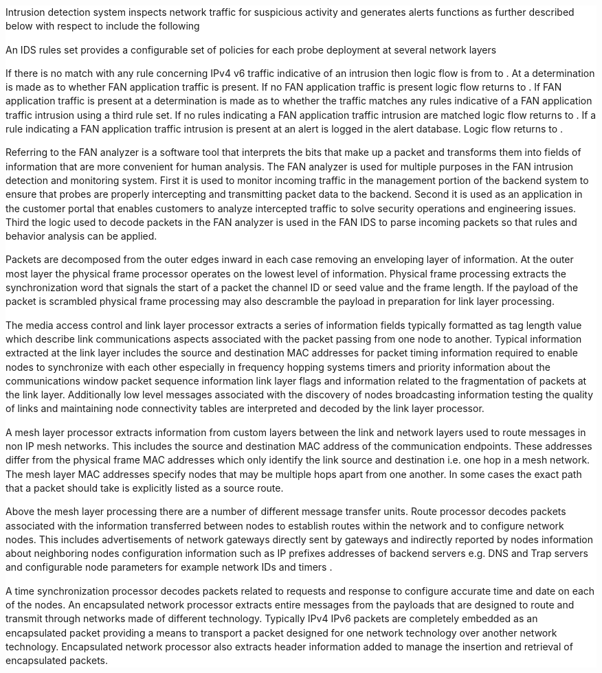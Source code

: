 Intrusion detection system inspects network traffic for suspicious activity and generates alerts functions as further described below with respect to include the following 

An IDS rules set provides a configurable set of policies for each probe deployment at several network layers 

If there is no match with any rule concerning IPv4 v6 traffic indicative of an intrusion then logic flow is from to . At a determination is made as to whether FAN application traffic is present. If no FAN application traffic is present logic flow returns to . If FAN application traffic is present at a determination is made as to whether the traffic matches any rules indicative of a FAN application traffic intrusion using a third rule set. If no rules indicating a FAN application traffic intrusion are matched logic flow returns to . If a rule indicating a FAN application traffic intrusion is present at an alert is logged in the alert database. Logic flow returns to .

Referring to the FAN analyzer is a software tool that interprets the bits that make up a packet and transforms them into fields of information that are more convenient for human analysis. The FAN analyzer is used for multiple purposes in the FAN intrusion detection and monitoring system. First it is used to monitor incoming traffic in the management portion of the backend system to ensure that probes are properly intercepting and transmitting packet data to the backend. Second it is used as an application in the customer portal that enables customers to analyze intercepted traffic to solve security operations and engineering issues. Third the logic used to decode packets in the FAN analyzer is used in the FAN IDS to parse incoming packets so that rules and behavior analysis can be applied.

Packets are decomposed from the outer edges inward in each case removing an enveloping layer of information. At the outer most layer the physical frame processor operates on the lowest level of information. Physical frame processing extracts the synchronization word that signals the start of a packet the channel ID or seed value and the frame length. If the payload of the packet is scrambled physical frame processing may also descramble the payload in preparation for link layer processing.

The media access control and link layer processor extracts a series of information fields typically formatted as tag length value which describe link communications aspects associated with the packet passing from one node to another. Typical information extracted at the link layer includes the source and destination MAC addresses for packet timing information required to enable nodes to synchronize with each other especially in frequency hopping systems timers and priority information about the communications window packet sequence information link layer flags and information related to the fragmentation of packets at the link layer. Additionally low level messages associated with the discovery of nodes broadcasting information testing the quality of links and maintaining node connectivity tables are interpreted and decoded by the link layer processor.

A mesh layer processor extracts information from custom layers between the link and network layers used to route messages in non IP mesh networks. This includes the source and destination MAC address of the communication endpoints. These addresses differ from the physical frame MAC addresses which only identify the link source and destination i.e. one hop in a mesh network. The mesh layer MAC addresses specify nodes that may be multiple hops apart from one another. In some cases the exact path that a packet should take is explicitly listed as a source route.

Above the mesh layer processing there are a number of different message transfer units. Route processor decodes packets associated with the information transferred between nodes to establish routes within the network and to configure network nodes. This includes advertisements of network gateways directly sent by gateways and indirectly reported by nodes information about neighboring nodes configuration information such as IP prefixes addresses of backend servers e.g. DNS and Trap servers and configurable node parameters for example network IDs and timers .

A time synchronization processor decodes packets related to requests and response to configure accurate time and date on each of the nodes. An encapsulated network processor extracts entire messages from the payloads that are designed to route and transmit through networks made of different technology. Typically IPv4 IPv6 packets are completely embedded as an encapsulated packet providing a means to transport a packet designed for one network technology over another network technology. Encapsulated network processor also extracts header information added to manage the insertion and retrieval of encapsulated packets.
